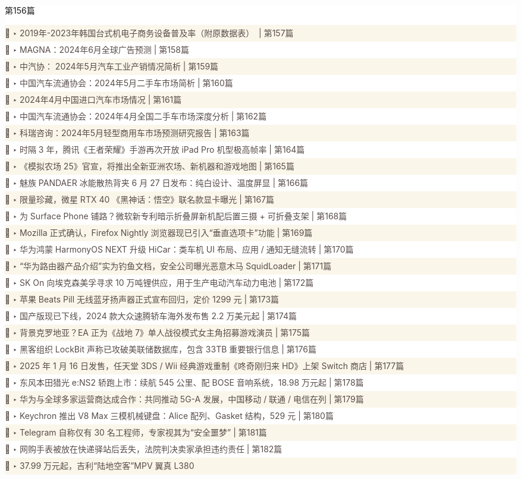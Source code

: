 第156篇</a></div><div style='line-height:3;background-color:#FAF6EA;' ><a href='http://www.199it.com/archives/1704312.html' style="line-height:2;text-decoration:none;display:block;color:#584D49;">🌈 ‣ 2019年-2023年韩国台式机电子商务设备普及率（附原数据表） ​​​ | 第157篇</a></div><div style='line-height:3;' ><a href='http://www.199it.com/archives/1703750.html' style="line-height:2;text-decoration:none;display:block;color:#584D49;">🌈 ‣ MAGNA：2024年6月全球广告预测 | 第158篇</a></div><div style='line-height:3;background-color:#FAF6EA;' ><a href='http://www.199it.com/archives/1703194.html' style="line-height:2;text-decoration:none;display:block;color:#584D49;">🌈 ‣ 中汽协： 2024年5月汽车工业产销情况简析 | 第159篇</a></div><div style='line-height:3;' ><a href='http://www.199it.com/archives/1703112.html' style="line-height:2;text-decoration:none;display:block;color:#584D49;">🌈 ‣ 中国汽车流通协会：2024年5月二手车市场简析 | 第160篇</a></div><div style='line-height:3;background-color:#FAF6EA;' ><a href='http://www.199it.com/archives/1703083.html' style="line-height:2;text-decoration:none;display:block;color:#584D49;">🌈 ‣ 2024年4月中国进口汽车市场情况 | 第161篇</a></div><div style='line-height:3;' ><a href='http://www.199it.com/archives/1703059.html' style="line-height:2;text-decoration:none;display:block;color:#584D49;">🌈 ‣ 中国汽车流通协会：2024年4月全国二手车市场深度分析 | 第162篇</a></div><div style='line-height:3;background-color:#FAF6EA;' ><a href='http://www.199it.com/archives/1703046.html' style="line-height:2;text-decoration:none;display:block;color:#584D49;">🌈 ‣ 科瑞咨询：2024年5月轻型商用车市场预测研究报告 | 第163篇</a></div><div style='line-height:3;' ><a href='https://www.ithome.com/0/777/661.htm' style="line-height:2;text-decoration:none;display:block;color:#584D49;">🌈 ‣ 时隔 3 年，腾讯《王者荣耀》手游再次开放 iPad Pro 机型极高帧率 | 第164篇</a></div><div style='line-height:3;background-color:#FAF6EA;' ><a href='https://www.ithome.com/0/777/657.htm' style="line-height:2;text-decoration:none;display:block;color:#584D49;">🌈 ‣ 《模拟农场 25》官宣，将推出全新亚洲农场、新机器和游戏地图 | 第165篇</a></div><div style='line-height:3;' ><a href='https://www.ithome.com/0/777/656.htm' style="line-height:2;text-decoration:none;display:block;color:#584D49;">🌈 ‣ 魅族 PANDAER 冰能散热背夹 6 月 27 日发布：纯白设计、温度屏显 | 第166篇</a></div><div style='line-height:3;background-color:#FAF6EA;' ><a href='https://www.ithome.com/0/777/655.htm' style="line-height:2;text-decoration:none;display:block;color:#584D49;">🌈 ‣ 限量珍藏，微星 RTX 40 《黑神话：悟空》联名款显卡曝光 | 第167篇</a></div><div style='line-height:3;' ><a href='https://www.ithome.com/0/777/654.htm' style="line-height:2;text-decoration:none;display:block;color:#584D49;">🌈 ‣ 为 Surface Phone 铺路？微软新专利暗示折叠屏新机配后置三摄 + 可折叠支架 | 第168篇</a></div><div style='line-height:3;background-color:#FAF6EA;' ><a href='https://www.ithome.com/0/777/653.htm' style="line-height:2;text-decoration:none;display:block;color:#584D49;">🌈 ‣ Mozilla 正式确认，Firefox Nightly 浏览器现已引入“垂直选项卡”功能 | 第169篇</a></div><div style='line-height:3;' ><a href='https://www.ithome.com/0/777/652.htm' style="line-height:2;text-decoration:none;display:block;color:#584D49;">🌈 ‣ 华为鸿蒙 HarmonyOS NEXT 升级 HiCar：类车机 UI 布局、应用 / 通知无缝流转 | 第170篇</a></div><div style='line-height:3;background-color:#FAF6EA;' ><a href='https://www.ithome.com/0/777/651.htm' style="line-height:2;text-decoration:none;display:block;color:#584D49;">🌈 ‣ “华为路由器产品介绍”实为钓鱼文档，安全公司曝光恶意木马 SquidLoader | 第171篇</a></div><div style='line-height:3;' ><a href='https://www.ithome.com/0/777/650.htm' style="line-height:2;text-decoration:none;display:block;color:#584D49;">🌈 ‣ SK On 向埃克森美孚寻求 10 万吨锂供应，用于生产电动汽车动力电池 | 第172篇</a></div><div style='line-height:3;background-color:#FAF6EA;' ><a href='https://www.ithome.com/0/777/649.htm' style="line-height:2;text-decoration:none;display:block;color:#584D49;">🌈 ‣ 苹果 Beats Pill 无线蓝牙扬声器正式宣布回归，定价 1299 元 | 第173篇</a></div><div style='line-height:3;' ><a href='https://www.ithome.com/0/777/648.htm' style="line-height:2;text-decoration:none;display:block;color:#584D49;">🌈 ‣ 国产版现已下线，2024 款大众速腾轿车海外发布售 2.2 万美元起 | 第174篇</a></div><div style='line-height:3;background-color:#FAF6EA;' ><a href='https://www.ithome.com/0/777/647.htm' style="line-height:2;text-decoration:none;display:block;color:#584D49;">🌈 ‣ 背景克罗地亚？EA 正为《战地 7》单人战役模式女主角招募游戏演员 | 第175篇</a></div><div style='line-height:3;' ><a href='https://www.ithome.com/0/777/646.htm' style="line-height:2;text-decoration:none;display:block;color:#584D49;">🌈 ‣ 黑客组织 LockBit 声称已攻破美联储数据库，包含 33TB 重要银行信息 | 第176篇</a></div><div style='line-height:3;background-color:#FAF6EA;' ><a href='https://www.ithome.com/0/777/645.htm' style="line-height:2;text-decoration:none;display:block;color:#584D49;">🌈 ‣ 2025 年 1 月 16 日发售，任天堂 3DS / Wii 经典游戏重制《咚奇刚归来 HD》上架 Switch 商店 | 第177篇</a></div><div style='line-height:3;' ><a href='https://www.ithome.com/0/777/643.htm' style="line-height:2;text-decoration:none;display:block;color:#584D49;">🌈 ‣ 东风本田猎光 e:NS2 轿跑上市：续航 545 公里、配 BOSE 音响系统，18.98 万元起 | 第178篇</a></div><div style='line-height:3;background-color:#FAF6EA;' ><a href='https://www.ithome.com/0/777/642.htm' style="line-height:2;text-decoration:none;display:block;color:#584D49;">🌈 ‣ 华为与全球多家运营商达成合作：共同推动 5G-A 发展，中国移动 / 联通 / 电信在列 | 第179篇</a></div><div style='line-height:3;' ><a href='https://www.ithome.com/0/777/641.htm' style="line-height:2;text-decoration:none;display:block;color:#584D49;">🌈 ‣ Keychron 推出 V8 Max 三模机械键盘：Alice 配列、Gasket 结构，529 元 | 第180篇</a></div><div style='line-height:3;background-color:#FAF6EA;' ><a href='https://www.ithome.com/0/777/640.htm' style="line-height:2;text-decoration:none;display:block;color:#584D49;">🌈 ‣ Telegram 自称仅有 30 名工程师，专家视其为“安全噩梦” | 第181篇</a></div><div style='line-height:3;' ><a href='https://www.ithome.com/0/777/639.htm' style="line-height:2;text-decoration:none;display:block;color:#584D49;">🌈 ‣ 网购手表被放在快递驿站后丢失，法院判决卖家承担违约责任 | 第182篇</a></div><div style='line-height:3;background-color:#FAF6EA;' ><a href='https://www.ithome.com/0/777/638.htm' style="line-height:2;text-decoration:none;display:block;color:#584D49;">🌈 ‣ 37.99 万元起，吉利“陆地空客”MPV 翼真 L380
